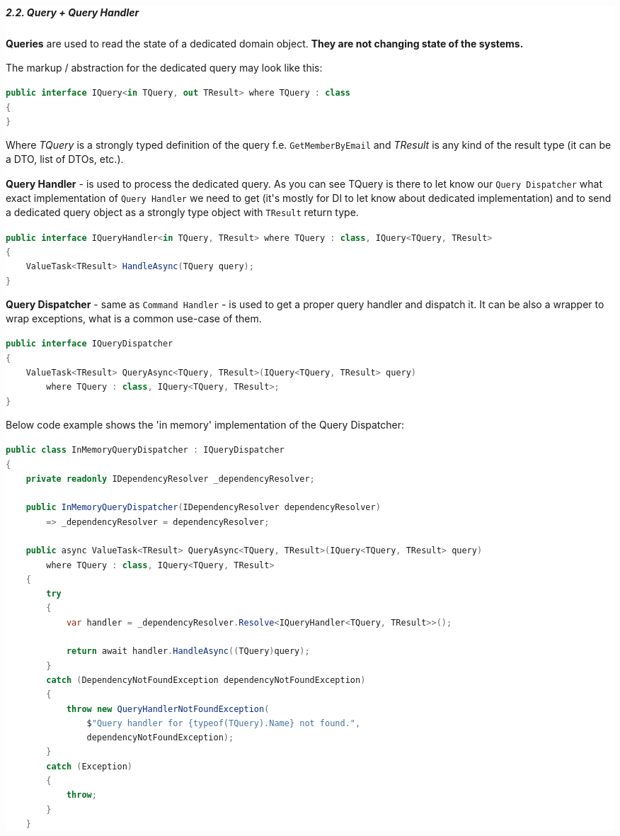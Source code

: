 ##### 2.2. Query + Query Handler

**Queries** are used to read the state of a dedicated domain object. **They are not changing state of the systems.**

The markup / abstraction for the dedicated query may look like this:

```csharp
public interface IQuery<in TQuery, out TResult> where TQuery : class
{
}
```

Where _TQuery_ is a strongly typed definition of the query f.e. `GetMemberByEmail` and _TResult_ is any kind of the result type (it can be a DTO, list of DTOs, etc.).

**Query Handler** - is used to process the dedicated query. As you can see TQuery is there to let know our `Query Dispatcher` what exact implementation of `Query Handler` we need to get (it's mostly for DI to let know about dedicated implementation) and to send a dedicated query object as a strongly type object with `TResult` return type.

```csharp
public interface IQueryHandler<in TQuery, TResult> where TQuery : class, IQuery<TQuery, TResult>
{
    ValueTask<TResult> HandleAsync(TQuery query);
}
```

**Query Dispatcher** - same as `Command Handler` - is used to get a proper query handler and dispatch it. It can be also a wrapper to wrap exceptions, what is a common use-case of them.

``` csharp
public interface IQueryDispatcher
{
    ValueTask<TResult> QueryAsync<TQuery, TResult>(IQuery<TQuery, TResult> query)
        where TQuery : class, IQuery<TQuery, TResult>;
}
```

Below code example shows the 'in memory' implementation of the Query Dispatcher:

```csharp
public class InMemoryQueryDispatcher : IQueryDispatcher
{
    private readonly IDependencyResolver _dependencyResolver;

    public InMemoryQueryDispatcher(IDependencyResolver dependencyResolver)
        => _dependencyResolver = dependencyResolver;

    public async ValueTask<TResult> QueryAsync<TQuery, TResult>(IQuery<TQuery, TResult> query)
        where TQuery : class, IQuery<TQuery, TResult>
    {
        try
        {
            var handler = _dependencyResolver.Resolve<IQueryHandler<TQuery, TResult>>();

            return await handler.HandleAsync((TQuery)query);
        }
        catch (DependencyNotFoundException dependencyNotFoundException)
        {
            throw new QueryHandlerNotFoundException(
                $"Query handler for {typeof(TQuery).Name} not found.",
                dependencyNotFoundException);
        }
        catch (Exception)
        {
            throw;
        }
    }
```